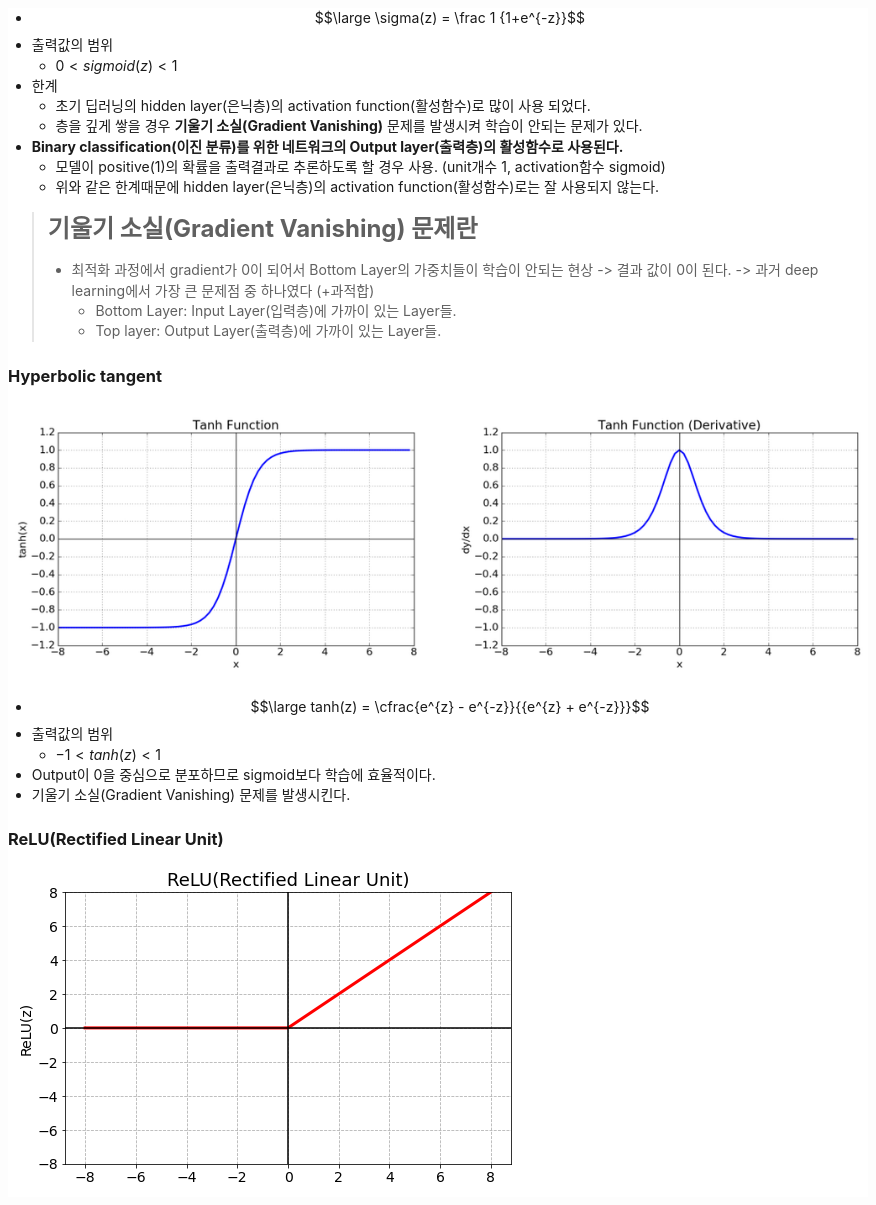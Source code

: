 - $$\large \sigma(z) = \frac 1 {1+e^{-z}}$$
- 출력값의 범위
    - $0<sigmoid(z)<1$
- 한계
    - 초기 딥러닝의 hidden layer(은닉층)의 activation function(활성함수)로 많이 사용 되었다.
    - 층을 깊게 쌓을 경우 **기울기 소실(Gradient Vanishing)** 문제를 발생시켜 학습이 안되는 문제가 있다.
- **Binary classification(이진 분류)를 위한 네트워크의 Output layer(출력층)의 활성함수로 사용된다.**
    - 모델이 positive(1)의 확률을 출력결과로 추론하도록 할 경우 사용. (unit개수 1, activation함수 sigmoid)
    - 위와 같은 한계때문에 hidden layer(은닉층)의 activation function(활성함수)로는 잘 사용되지 않는다.

> **<font size=5>기울기 소실(Gradient Vanishing) 문제란</font>**
> - 최적화 과정에서 gradient가 0이 되어서 Bottom Layer의 가중치들이 학습이 안되는 현상 -> 결과 값이 0이 된다. -> 과거 deep learning에서 가장 큰 문제점 중 하나였다 (+과적합)
>     - Bottom Layer: Input Layer(입력층)에 가까이 있는 Layer들. 
>     - Top layer: Output Layer(출력층)에 가까이 있는 Layer들.


### Hyperbolic tangent
![Alt text](../../../assets/img/playdata/07_deep_learning/03-05.png)

- $$\large  tanh(z) = \cfrac{e^{z} - e^{-z}}{{e^{z} + e^{-z}}}$$
- 출력값의 범위
    - $-1<tanh(z)<1$
- Output이 0을 중심으로 분포하므로 sigmoid보다 학습에 효율적이다.
- 기울기 소실(Gradient Vanishing) 문제를 발생시킨다.

### ReLU(Rectified Linear Unit)
![Alt text](../../../assets/img/playdata/07_deep_learning/03-06.png)
